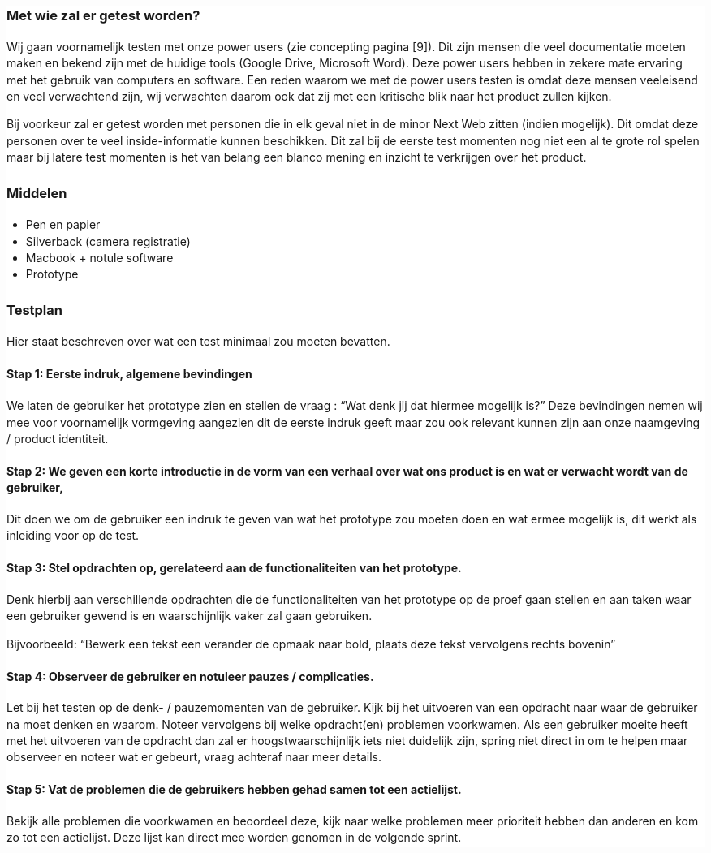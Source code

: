 ### Met wie zal er getest worden?
Wij gaan voornamelijk testen met onze power users (zie concepting pagina [9]). Dit zijn mensen die veel documentatie moeten maken en bekend zijn met de huidige tools (Google Drive, Microsoft Word). Deze power users hebben in zekere mate ervaring met het gebruik van computers en software. Een reden waarom we met de power users testen is omdat deze mensen veeleisend en veel verwachtend zijn, wij verwachten daarom ook dat zij met een kritische blik naar het product zullen kijken.

Bij voorkeur zal er getest worden met personen die in elk geval niet in de minor Next Web zitten (indien mogelijk). Dit omdat deze personen over te veel inside-informatie kunnen beschikken. Dit zal bij de eerste test momenten nog niet een al te grote rol spelen maar bij latere test momenten is het van belang een blanco mening en inzicht te verkrijgen over het product.

### Middelen
- Pen en papier
- Silverback (camera registratie)
- Macbook + notule software
- Prototype

### Testplan
Hier staat beschreven over wat een test minimaal zou moeten bevatten.

#### Stap 1:  Eerste indruk, algemene bevindingen
We laten de gebruiker het prototype zien en stellen de vraag : “Wat denk jij dat hiermee mogelijk is?” Deze bevindingen nemen wij mee voor voornamelijk vormgeving aangezien dit de eerste indruk geeft maar zou ook relevant kunnen zijn aan onze naamgeving / product identiteit.

#### Stap 2: We geven een korte introductie in de vorm van een verhaal over wat ons product is en wat er verwacht wordt van de gebruiker, 
Dit doen we om de gebruiker een indruk te geven van wat het prototype zou moeten doen en wat ermee mogelijk is, dit werkt als inleiding voor op de test.

#### Stap 3: Stel opdrachten op, gerelateerd aan de functionaliteiten van het prototype.
Denk hierbij aan verschillende opdrachten die de functionaliteiten van het prototype op de proef gaan stellen en aan taken waar een gebruiker gewend is en waarschijnlijk vaker zal gaan gebruiken.

Bijvoorbeeld: “Bewerk een tekst een verander de opmaak naar bold, plaats deze tekst vervolgens rechts bovenin”

#### Stap 4: Observeer de gebruiker en notuleer pauzes / complicaties.
Let bij het testen op de denk- / pauzemomenten van de gebruiker. Kijk bij het uitvoeren van een opdracht naar waar de gebruiker na moet denken en waarom. Noteer vervolgens bij welke opdracht(en) problemen voorkwamen. Als een gebruiker moeite heeft met het uitvoeren van de opdracht dan zal er hoogstwaarschijnlijk iets niet duidelijk zijn, spring niet direct in om te helpen maar observeer en noteer wat er gebeurt, vraag achteraf naar meer details.

#### Stap 5: Vat de problemen die de gebruikers hebben gehad samen tot een actielijst.
Bekijk alle problemen die voorkwamen en beoordeel deze, kijk naar welke problemen meer prioriteit hebben dan anderen en kom zo tot een actielijst. Deze lijst kan direct mee worden genomen in de volgende sprint.
